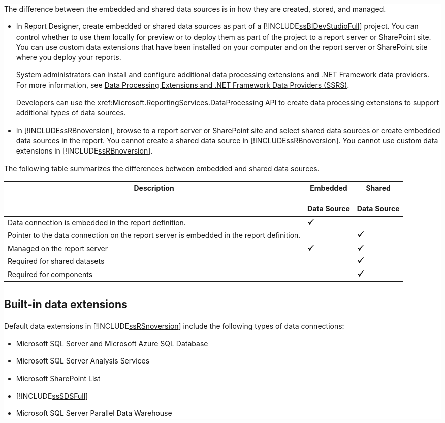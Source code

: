  The difference between the embedded and shared data sources is in how they are created, stored, and managed.  
  
-   In Report Designer, create embedded or shared data sources as part of a [!INCLUDE[ssBIDevStudioFull](../../includes/ssbidevstudiofull-md.md)] project. You can control whether to use them locally for preview or to deploy them as part of the project to a report server or SharePoint site. You can use custom data extensions that have been installed on your computer and on the report server or SharePoint site where you deploy your reports.  
  
     System administrators can install and configure additional data processing extensions and .NET Framework data providers. For more information, see [Data Processing Extensions and .NET Framework Data Providers &#40;SSRS&#41;](../../reporting-services/report-data/data-processing-extensions-and-net-framework-data-providers-ssrs.md).  
  
     Developers can use the <xref:Microsoft.ReportingServices.DataProcessing> API to create data processing extensions to support additional types of data sources.  
  
-   In [!INCLUDE[ssRBnoversion](../../includes/ssrbnoversion-md.md)], browse to a report server or SharePoint site and select shared data sources or create embedded data sources in the report. You cannot create a shared data source in [!INCLUDE[ssRBnoversion](../../includes/ssrbnoversion-md.md)]. You cannot use custom data extensions in [!INCLUDE[ssRBnoversion](../../includes/ssrbnoversion-md.md)].  
  
 The following table summarizes the differences between embedded and shared data sources.  
  
|Description|Embedded<br /><br /> Data Source|Shared<br /><br /> Data Source|  
|-----------------|------------------------------|----------------------------|  
|Data connection is embedded in the report definition.|![Available](../../reporting-services/report-data/media/greencheck.gif "Available")||  
|Pointer to the data connection on the report server is embedded in the report definition.||![Available](../../reporting-services/report-data/media/greencheck.gif "Available")|  
|Managed on the report server|![Available](../../reporting-services/report-data/media/greencheck.gif "Available")|![Available](../../reporting-services/report-data/media/greencheck.gif "Available")|  
|Required for shared datasets||![Available](../../reporting-services/report-data/media/greencheck.gif "Available")|  
|Required for components||![Available](../../reporting-services/report-data/media/greencheck.gif "Available")|  
  
##  <a name="bkmk_DataConnections"></a> Built-in data extensions  
 Default data extensions in [!INCLUDE[ssRSnoversion](../../includes/ssrsnoversion-md.md)] include the following types of data connections:  
  
-   Microsoft SQL Server and Microsoft Azure SQL Database
  
-   Microsoft SQL Server Analysis Services  
  
-   Microsoft SharePoint List  
  
-   [!INCLUDE[ssSDSFull](../../includes/sssdsfull-md.md)]  
  
-   Microsoft SQL Server Parallel Data Warehouse  
  